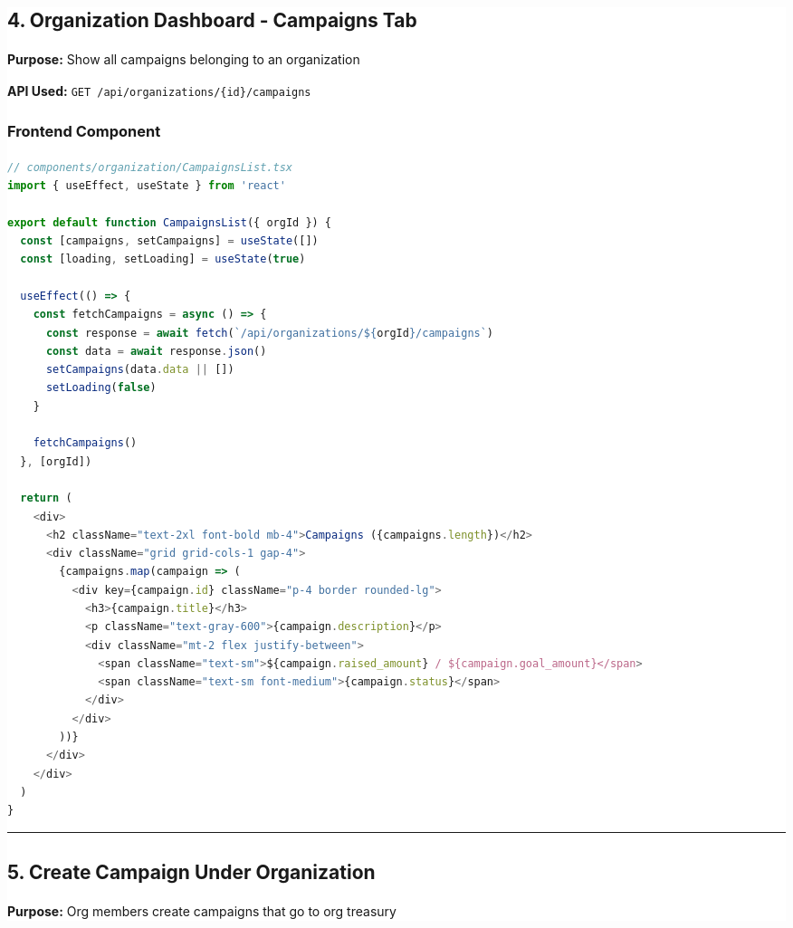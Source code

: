 ## 4. Organization Dashboard - Campaigns Tab

**Purpose:** Show all campaigns belonging to an organization

**API Used:** `GET /api/organizations/{id}/campaigns`

### Frontend Component

```typescript
// components/organization/CampaignsList.tsx
import { useEffect, useState } from 'react'

export default function CampaignsList({ orgId }) {
  const [campaigns, setCampaigns] = useState([])
  const [loading, setLoading] = useState(true)

  useEffect(() => {
    const fetchCampaigns = async () => {
      const response = await fetch(`/api/organizations/${orgId}/campaigns`)
      const data = await response.json()
      setCampaigns(data.data || [])
      setLoading(false)
    }

    fetchCampaigns()
  }, [orgId])

  return (
    <div>
      <h2 className="text-2xl font-bold mb-4">Campaigns ({campaigns.length})</h2>
      <div className="grid grid-cols-1 gap-4">
        {campaigns.map(campaign => (
          <div key={campaign.id} className="p-4 border rounded-lg">
            <h3>{campaign.title}</h3>
            <p className="text-gray-600">{campaign.description}</p>
            <div className="mt-2 flex justify-between">
              <span className="text-sm">${campaign.raised_amount} / ${campaign.goal_amount}</span>
              <span className="text-sm font-medium">{campaign.status}</span>
            </div>
          </div>
        ))}
      </div>
    </div>
  )
}
```

---

## 5. Create Campaign Under Organization

**Purpose:** Org members create campaigns that go to org treasury
